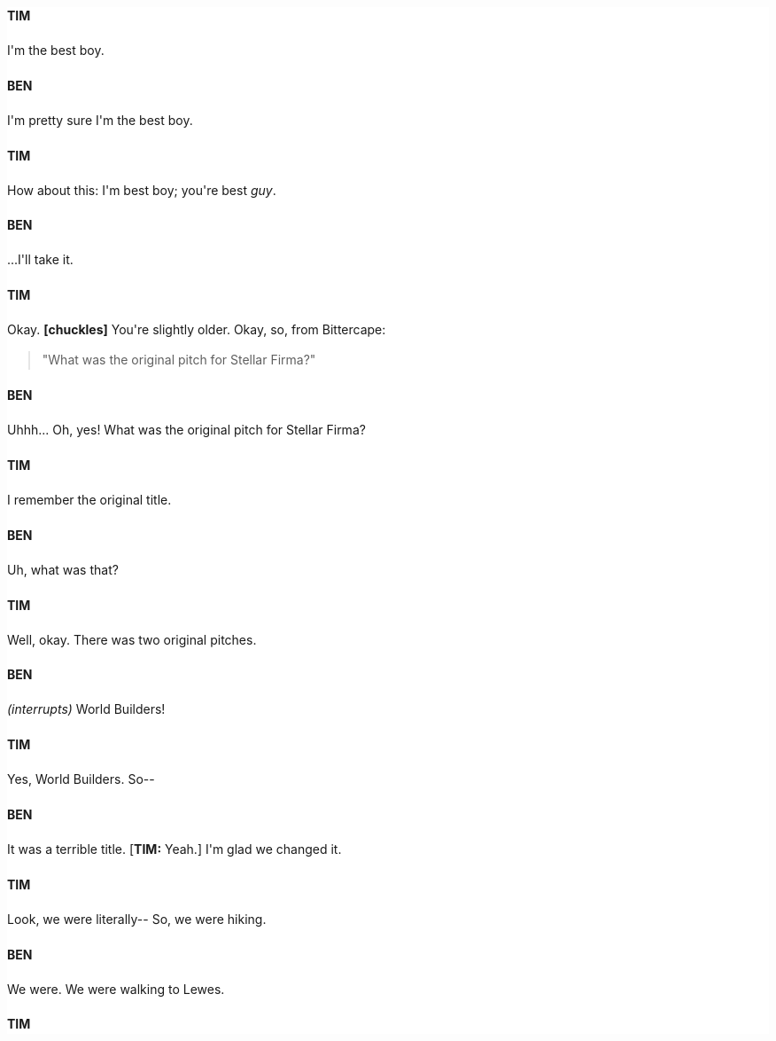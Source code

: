 #### TIM

I'm the best boy.

#### BEN

I'm pretty sure I'm the best boy.

#### TIM

How about this: I'm best boy; you're best *guy*.

#### BEN

...I'll take it.

#### TIM

Okay. __[chuckles]__ You're slightly older. Okay, so, from Bittercape: 

> "What was the original pitch for Stellar Firma?"

#### BEN

Uhhh... Oh, yes! What was the original pitch for Stellar Firma?

#### TIM

I remember the original title.

#### BEN

Uh, what was that?

#### TIM

Well, okay. There was two original pitches.

#### BEN

_(interrupts)_ World Builders!

#### TIM

Yes, World Builders. So--

#### BEN

It was a terrible title. [__TIM:__ Yeah.] I'm glad we changed it.

#### TIM

Look, we were literally-- So, we were hiking.

#### BEN

We were. We were walking to Lewes.

#### TIM
